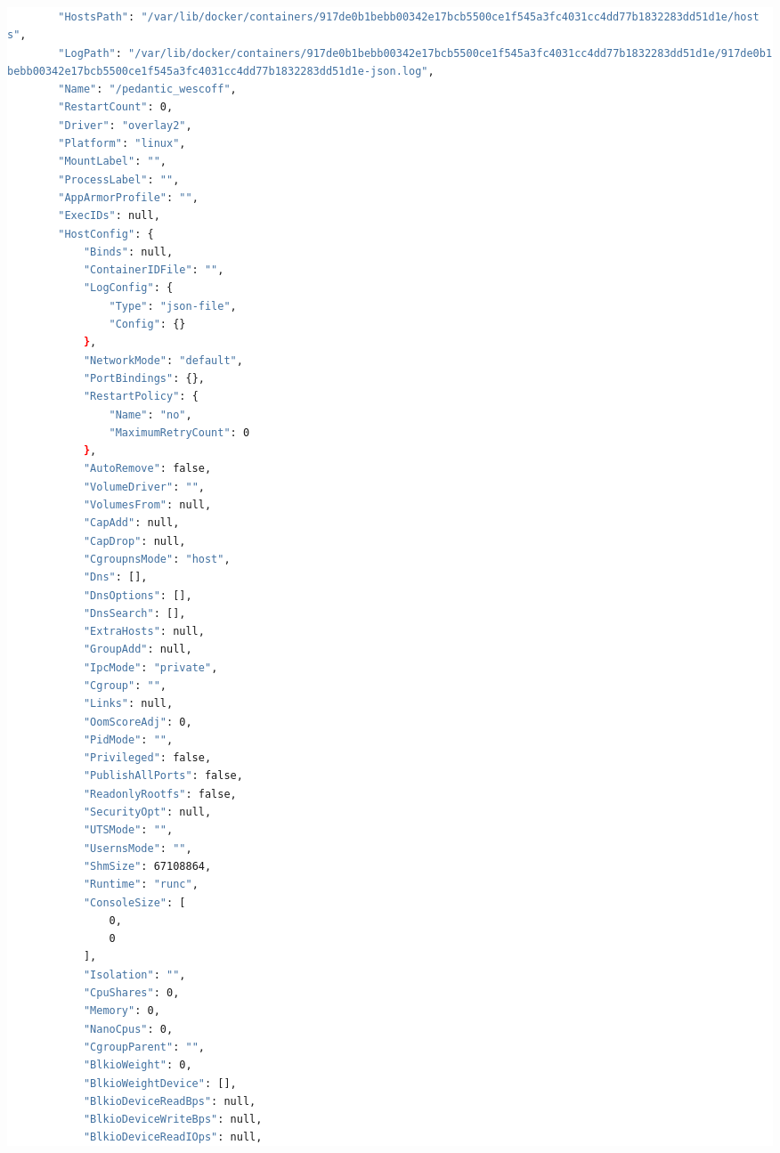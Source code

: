 ```bash
        "HostsPath": "/var/lib/docker/containers/917de0b1bebb00342e17bcb5500ce1f545a3fc4031cc4dd77b1832283dd51d1e/hosts",
        "LogPath": "/var/lib/docker/containers/917de0b1bebb00342e17bcb5500ce1f545a3fc4031cc4dd77b1832283dd51d1e/917de0b1bebb00342e17bcb5500ce1f545a3fc4031cc4dd77b1832283dd51d1e-json.log",
        "Name": "/pedantic_wescoff",
        "RestartCount": 0,
        "Driver": "overlay2",
        "Platform": "linux",
        "MountLabel": "",
        "ProcessLabel": "",
        "AppArmorProfile": "",
        "ExecIDs": null,
        "HostConfig": {
            "Binds": null,
            "ContainerIDFile": "",
            "LogConfig": {
                "Type": "json-file",
                "Config": {}
            },
            "NetworkMode": "default",
            "PortBindings": {},
            "RestartPolicy": {
                "Name": "no",
                "MaximumRetryCount": 0
            },
            "AutoRemove": false,
            "VolumeDriver": "",
            "VolumesFrom": null,
            "CapAdd": null,
            "CapDrop": null,
            "CgroupnsMode": "host",
            "Dns": [],
            "DnsOptions": [],
            "DnsSearch": [],
            "ExtraHosts": null,
            "GroupAdd": null,
            "IpcMode": "private",
            "Cgroup": "",
            "Links": null,
            "OomScoreAdj": 0,
            "PidMode": "",
            "Privileged": false,
            "PublishAllPorts": false,
            "ReadonlyRootfs": false,
            "SecurityOpt": null,
            "UTSMode": "",
            "UsernsMode": "",
            "ShmSize": 67108864,
            "Runtime": "runc",
            "ConsoleSize": [
                0,
                0
            ],
            "Isolation": "",
            "CpuShares": 0,
            "Memory": 0,
            "NanoCpus": 0,
            "CgroupParent": "",
            "BlkioWeight": 0,
            "BlkioWeightDevice": [],
            "BlkioDeviceReadBps": null,
            "BlkioDeviceWriteBps": null,
            "BlkioDeviceReadIOps": null,
```